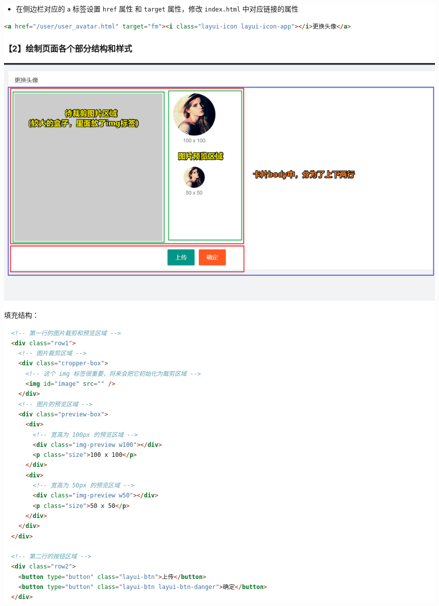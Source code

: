 - 在侧边栏对应的 `a` 标签设置 `href` 属性 和 `target` 属性，修改 `index.html` 中对应链接的属性

```html
<a href="/user/user_avatar.html" target="fm"><i class="layui-icon layui-icon-app"></i>更换头像</a>
```

### 【2】绘制页面各个部分结构和样式

![image-20200726103914153](images/image-20200726103914153.png)

填充结构：

```html
  <!-- 第一行的图片裁剪和预览区域 -->
  <div class="row1">
    <!-- 图片裁剪区域 -->
    <div class="cropper-box">
      <!-- 这个 img 标签很重要，将来会把它初始化为裁剪区域 -->
      <img id="image" src="" />
    </div>
    <!-- 图片的预览区域 -->
    <div class="preview-box">
      <div>
        <!-- 宽高为 100px 的预览区域 -->
        <div class="img-preview w100"></div>
        <p class="size">100 x 100</p>
      </div>
      <div>
        <!-- 宽高为 50px 的预览区域 -->
        <div class="img-preview w50"></div>
        <p class="size">50 x 50</p>
      </div>
    </div>
  </div>

  <!-- 第二行的按钮区域 -->
  <div class="row2">
    <button type="button" class="layui-btn">上传</button>
    <button type="button" class="layui-btn layui-btn-danger">确定</button>
  </div>
```
